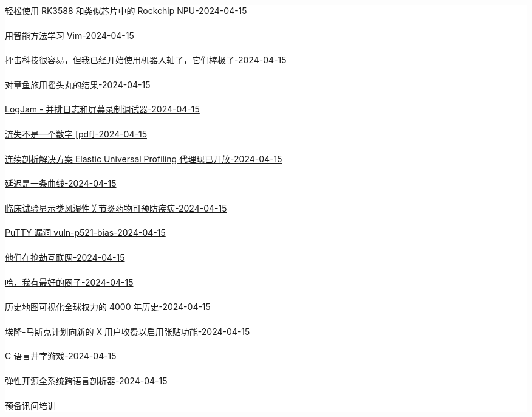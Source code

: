 <a target=_blank rel=nofollow href="https://github.com/Pelochus/ezrknpu" >轻松使用 RK3588 和类似芯片中的 Rockchip NPU-2024-04-15</a><br/><br/><a target=_blank rel=nofollow href="https://learnvim.irian.to/" >用智能方法学习 Vim-2024-04-15</a><br/><br/><a target=_blank rel=nofollow href="https://www.businessinsider.com/waymo-self-driving-robotaxi-cars-without-drivers-amazing-tech-review-2024-4" >抨击科技很容易，但我已经开始使用机器人轴了，它们棒极了-2024-04-15</a><br/><br/><a target=_blank rel=nofollow href="https://www.pbs.org/newshour/science/scientists-gave-octopuses-some-molly-heres-what-happened" >对章鱼施用摇头丸的结果-2024-04-15</a><br/><br/><a target=_blank rel=nofollow href="https://logjam.pro/" >LogJam - 并排日志和屏幕录制调试器-2024-04-15</a><br/><br/><a target=_blank rel=nofollow href="https://updata.com/wp-content/uploads/updata-partners-churn-is-not-a-number.pdf" >流失不是一个数字 [pdf]-2024-04-15</a><br/><br/><a target=_blank rel=nofollow href="https://www.elastic.co/blog/elastic-universal-profiling-agent-open-source" >连续剖析解决方案 Elastic Universal Profiling 代理现已开放-2024-04-15</a><br/><br/><a target=_blank rel=nofollow href="https://iop.systems/blog/latency-is-a-curve/" >延迟是一条曲线-2024-04-15</a><br/><br/><a target=_blank rel=nofollow href="https://www.birmingham.ac.uk/news/2024/clinical-trial-shows-rheumatoid-arthritis-drug-could-prevent-disease" >临床试验显示类风湿性关节炎药物可预防疾病-2024-04-15</a><br/><br/><a target=_blank rel=nofollow href="https://www.chiark.greenend.org.uk/~sgtatham/putty/wishlist/vuln-p521-bias.html" >PuTTY 漏洞 vuln-p521-bias-2024-04-15</a><br/><br/><a target=_blank rel=nofollow href="https://www.wheresyoured.at/the-great-looting-of-the-internet/" >他们在抢劫互联网-2024-04-15</a><br/><br/><a target=_blank rel=nofollow href="https://neal.fun/perfect-circle/" >哈，我有最好的圈子-2024-04-15</a><br/><br/><a target=_blank rel=nofollow href="https://www.visualcapitalist.com/wp-content/uploads/2017/11/histomap-big.html" >历史地图可视化全球权力的 4000 年历史-2024-04-15</a><br/><br/><a target=_blank rel=nofollow href="https://techcrunch.com/2024/04/15/elon-musk-plans-to-charge-new-x-users-to-enable-posting/" >埃隆-马斯克计划向新的 X 用户收费以启用张贴功能-2024-04-15</a><br/><br/><a target=_blank rel=nofollow href="https://codereview.stackexchange.com/questions/291562/a-tic-tac-toe-game-in-c" >C 语言井字游戏-2024-04-15</a><br/><br/><a target=_blank rel=nofollow href="https://github.com/elastic/otel-profiling-agent" >弹性开源全系统跨语言剖析器-2024-04-15</a><br/><br/><a target=_blank rel=nofollow href="https://www.aclunc.org/sites/default/files/ORANGE_Training_Material_VoirDire_05.01.2015.pdf" >预备讯问培训